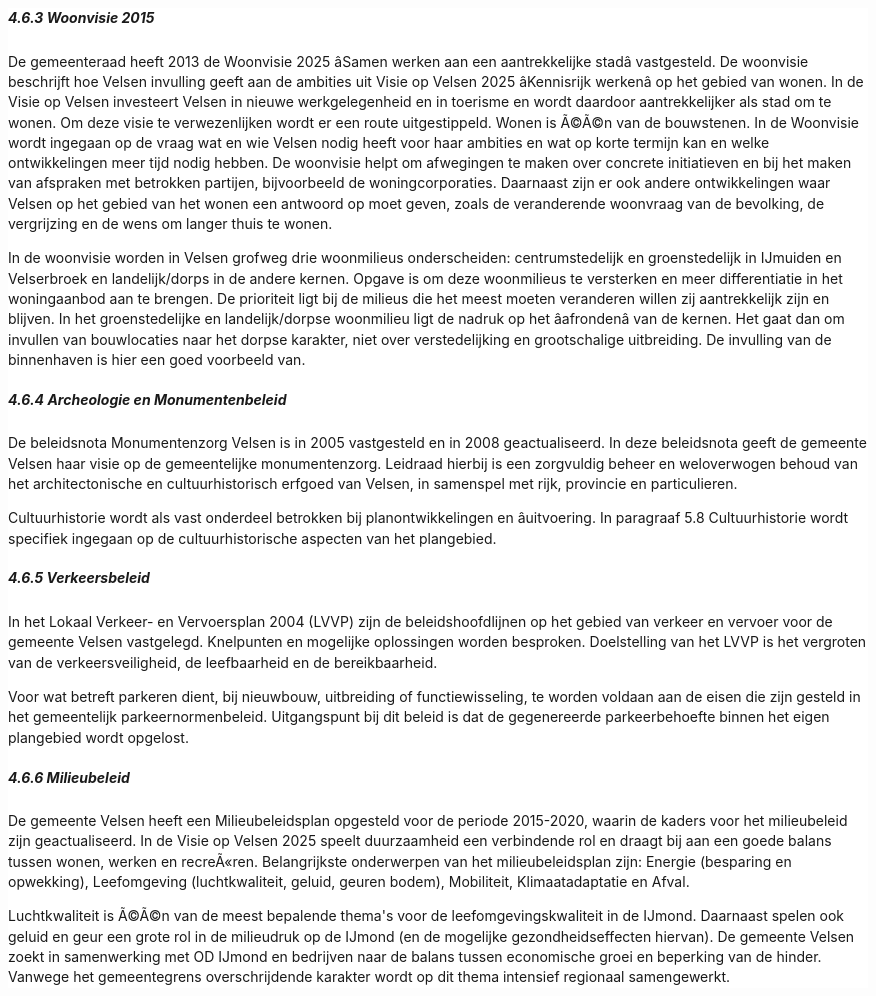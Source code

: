 ##### 4\.6\.3 Woonvisie 2015

De gemeenteraad heeft 2013 de Woonvisie 2025 âSamen werken aan een aantrekkelijke stadâ vastgesteld. De woonvisie beschrijft hoe Velsen invulling geeft aan de ambities uit Visie op Velsen 2025 âKennisrijk werkenâ op het gebied van wonen. In de Visie op Velsen investeert Velsen in nieuwe werkgelegenheid en in toerisme en wordt daardoor aantrekkelijker als stad om te wonen. Om deze visie te verwezenlijken wordt er een route uitgestippeld. Wonen is Ã©Ã©n van de bouwstenen. In de Woonvisie wordt ingegaan op de vraag wat en wie Velsen nodig heeft voor haar ambities en wat op korte termijn kan en welke ontwikkelingen meer tijd nodig hebben. De woonvisie helpt om afwegingen te maken over concrete initiatieven en bij het maken van afspraken met betrokken partijen, bijvoorbeeld de woningcorporaties. Daarnaast zijn er ook andere ontwikkelingen waar Velsen op het gebied van het wonen een antwoord op moet geven, zoals de veranderende woonvraag van de bevolking, de vergrijzing en de wens om langer thuis te wonen.

In de woonvisie worden in Velsen grofweg drie woonmilieus onderscheiden: centrumstedelijk en groenstedelijk in IJmuiden en Velserbroek en landelijk/dorps in de andere kernen. Opgave is om deze woonmilieus te versterken en meer differentiatie in het woningaanbod aan te brengen. De prioriteit ligt bij de milieus die het meest moeten veranderen willen zij aantrekkelijk zijn en blijven. In het groenstedelijke en landelijk/dorpse woonmilieu ligt de nadruk op het âafrondenâ van de kernen. Het gaat dan om invullen van bouwlocaties naar het dorpse karakter, niet over verstedelijking en grootschalige uitbreiding. De invulling van de binnenhaven is hier een goed voorbeeld van.

##### 4\.6\.4 Archeologie en Monumentenbeleid

De beleidsnota Monumentenzorg Velsen is in 2005 vastgesteld en in 2008 geactualiseerd. In deze beleidsnota geeft de gemeente Velsen haar visie op de gemeentelijke monumentenzorg. Leidraad hierbij is een zorgvuldig beheer en weloverwogen behoud van het architectonische en cultuurhistorisch erfgoed van Velsen, in samenspel met rijk, provincie en particulieren.

Cultuurhistorie wordt als vast onderdeel betrokken bij planontwikkelingen en âuitvoering. In paragraaf 5\.8 Cultuurhistorie wordt specifiek ingegaan op de cultuurhistorische aspecten van het plangebied.

##### 4\.6\.5 Verkeersbeleid

In het Lokaal Verkeer\- en Vervoersplan 2004 (LVVP) zijn de beleidshoofdlijnen op het gebied van verkeer en vervoer voor de gemeente Velsen vastgelegd. Knelpunten en mogelijke oplossingen worden besproken. Doelstelling van het LVVP is het vergroten van de verkeersveiligheid, de leefbaarheid en de bereikbaarheid.

Voor wat betreft parkeren dient, bij nieuwbouw, uitbreiding of functiewisseling, te worden voldaan aan de eisen die zijn gesteld in het gemeentelijk parkeernormenbeleid. Uitgangspunt bij dit beleid is dat de gegenereerde parkeerbehoefte binnen het eigen plangebied wordt opgelost.

##### 4\.6\.6 Milieubeleid

De gemeente Velsen heeft een Milieubeleidsplan opgesteld voor de periode 2015\-2020, waarin de kaders voor het milieubeleid zijn geactualiseerd. In de Visie op Velsen 2025 speelt duurzaamheid een verbindende rol en draagt bij aan een goede balans tussen wonen, werken en recreÃ«ren. Belangrijkste onderwerpen van het milieubeleidsplan zijn: Energie (besparing en opwekking), Leefomgeving (luchtkwaliteit, geluid, geuren bodem), Mobiliteit, Klimaatadaptatie en Afval.

Luchtkwaliteit is Ã©Ã©n van de meest bepalende thema's voor de leefomgevingskwaliteit in de IJmond. Daarnaast spelen ook geluid en geur een grote rol in de milieudruk op de IJmond (en de mogelijke gezondheidseffecten hiervan). De gemeente Velsen zoekt in samenwerking met OD IJmond en bedrijven naar de balans tussen economische groei en beperking van de hinder. Vanwege het gemeentegrens overschrijdende karakter wordt op dit thema intensief regionaal samengewerkt.
